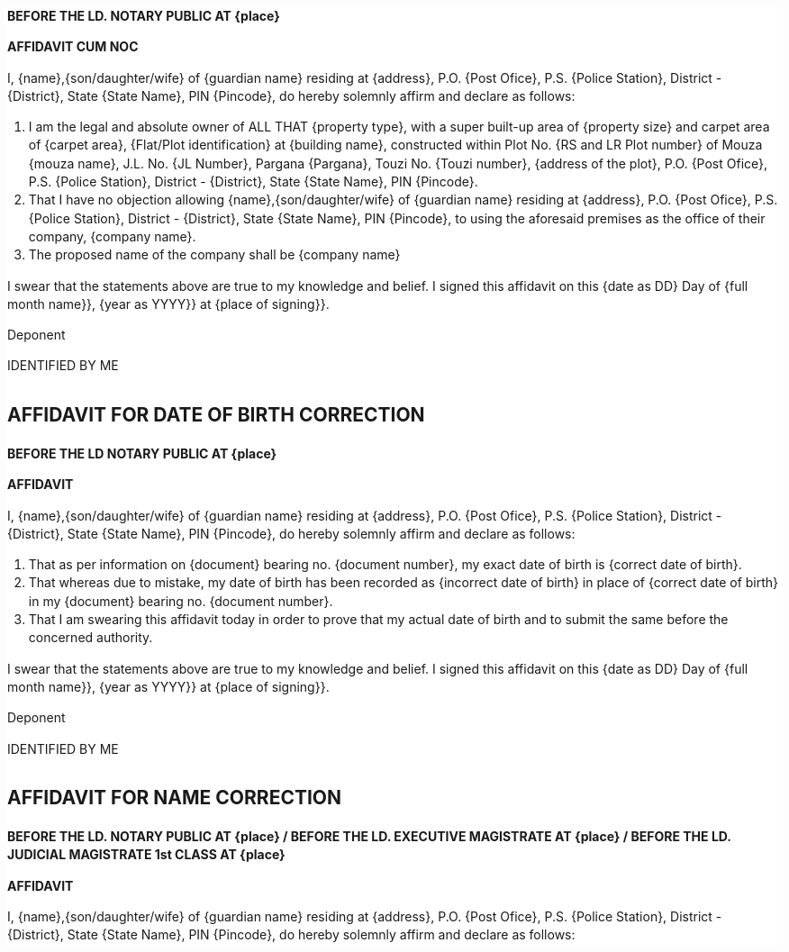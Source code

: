 **BEFORE THE LD. NOTARY PUBLIC AT {place}**

**AFFIDAVIT CUM NOC**

I, {name},{son/daughter/wife} of {guardian name} residing at {address}, P.O. {Post Ofice}, P.S. {Police Station}, District - {District}, State {State Name}, PIN {Pincode}, do hereby solemnly affirm and declare as follows:

1. I am the legal and absolute owner of ALL THAT {property type}, with a super built-up area of {property size} and carpet area of {carpet area}, {Flat/Plot identification} at {building name}, constructed within Plot No. {RS and LR Plot number} of Mouza {mouza name}, J.L. No. {JL Number}, Pargana {Pargana}, Touzi No. {Touzi number}, {address of the plot}, P.O. {Post Ofice}, P.S. {Police Station}, District - {District}, State {State Name}, PIN {Pincode}.
2. That I have no objection allowing {name},{son/daughter/wife} of {guardian name} residing at {address}, P.O. {Post Ofice}, P.S. {Police Station}, District - {District}, State {State Name}, PIN {Pincode}, to using the aforesaid premises as the office of their company, {company name}.
3. The proposed name of the company shall be {company name}

I swear that the statements above are true to my knowledge and belief. I signed this affidavit on this {date as DD} Day of {full month name}}, {year as YYYY}} at {place of signing}}.

Deponent

IDENTIFIED BY ME

## AFFIDAVIT FOR DATE OF BIRTH CORRECTION

**BEFORE THE LD NOTARY PUBLIC AT {place}**

**AFFIDAVIT**

I, {name},{son/daughter/wife} of {guardian name} residing at {address}, P.O. {Post Ofice}, P.S. {Police Station}, District - {District}, State {State Name}, PIN {Pincode}, do hereby solemnly affirm and declare as follows:

1. That as per information on {document} bearing no. {document number}, my exact date of birth is {correct date of birth}.
2. That whereas due to mistake, my date of birth has been recorded as {incorrect date of birth} in place of {correct date of birth} in my {document} bearing no. {document number}.
3. That I am swearing this affidavit today in order to prove that my actual date of birth and to submit the same before the concerned authority.

I swear that the statements above are true to my knowledge and belief. I signed this affidavit on this {date as DD} Day of {full month name}}, {year as YYYY}} at {place of signing}}.

Deponent

IDENTIFIED BY ME

## AFFIDAVIT FOR NAME CORRECTION

**BEFORE THE LD. NOTARY PUBLIC AT {place} / BEFORE THE LD. EXECUTIVE MAGISTRATE AT {place} / BEFORE THE LD. JUDICIAL MAGISTRATE 1st CLASS AT {place}**

**AFFIDAVIT**

I, {name},{son/daughter/wife} of {guardian name} residing at {address}, P.O. {Post Ofice}, P.S. {Police Station}, District - {District}, State {State Name}, PIN {Pincode}, do hereby solemnly affirm and declare as follows:
